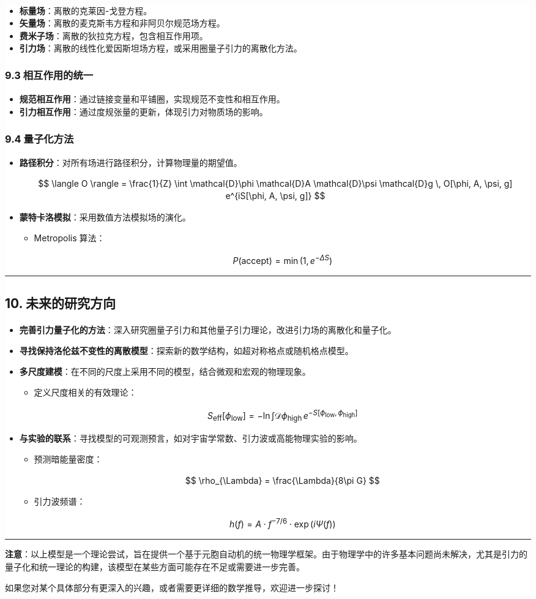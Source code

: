 - **标量场**：离散的克莱因-戈登方程。
- **矢量场**：离散的麦克斯韦方程和非阿贝尔规范场方程。
- **费米子场**：离散的狄拉克方程，包含相互作用项。
- **引力场**：离散的线性化爱因斯坦场方程，或采用圈量子引力的离散化方法。

### 9.3 相互作用的统一

- **规范相互作用**：通过链接变量和平铺圈，实现规范不变性和相互作用。
- **引力相互作用**：通过度规张量的更新，体现引力对物质场的影响。

### 9.4 量子化方法

- **路径积分**：对所有场进行路径积分，计算物理量的期望值。

  $$
  \langle O \rangle = \frac{1}{Z} \int \mathcal{D}\phi \mathcal{D}A \mathcal{D}\psi \mathcal{D}g \, O[\phi, A, \psi, g] e^{iS[\phi, A, \psi, g]}
  $$

- **蒙特卡洛模拟**：采用数值方法模拟场的演化。

  - Metropolis 算法：
    
    $$
    P(\text{accept}) = \min(1, e^{-\Delta S})
    $$

---

## 10. 未来的研究方向

- **完善引力量子化的方法**：深入研究圈量子引力和其他量子引力理论，改进引力场的离散化和量子化。

- **寻找保持洛伦兹不变性的离散模型**：探索新的数学结构，如超对称格点或随机格点模型。

- **多尺度建模**：在不同的尺度上采用不同的模型，结合微观和宏观的物理现象。

  - 定义尺度相关的有效理论：
    
    $$
    S_{\text{eff}}[\phi_{\text{low}}] = -\ln \int \mathcal{D}\phi_{\text{high}} \, e^{-S[\phi_{\text{low}}, \phi_{\text{high}}]}
    $$

- **与实验的联系**：寻找模型的可观测预言，如对宇宙学常数、引力波或高能物理实验的影响。

  - 预测暗能量密度：
    
    $$
    \rho_{\Lambda} = \frac{\Lambda}{8\pi G}
    $$
    
  - 引力波频谱：
    
    $$
    h(f) = A \cdot f^{-7/6} \cdot \exp(i\Psi(f))
    $$

---

**注意**：以上模型是一个理论尝试，旨在提供一个基于元胞自动机的统一物理学框架。由于物理学中的许多基本问题尚未解决，尤其是引力的量子化和统一理论的构建，该模型在某些方面可能存在不足或需要进一步完善。

如果您对某个具体部分有更深入的兴趣，或者需要更详细的数学推导，欢迎进一步探讨！
